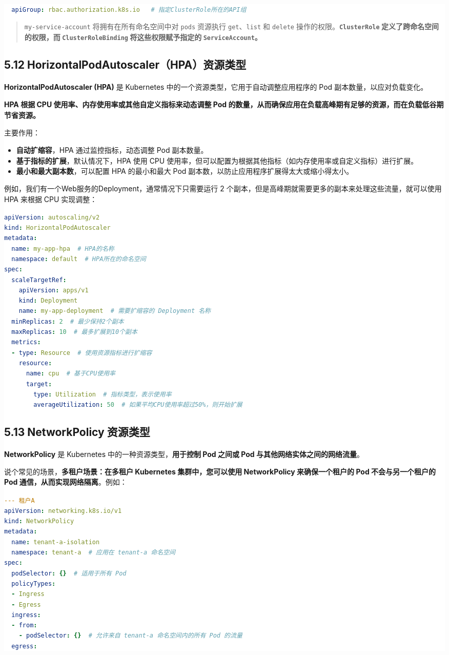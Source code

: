 ```yaml
  apiGroup: rbac.authorization.k8s.io   # 指定ClusterRole所在的API组
```

> `my-service-account` 将拥有在所有命名空间中对 `pods` 资源执行 `get`、`list` 和 `delete` 操作的权限。**`ClusterRole` 定义了跨命名空间的权限，而 `ClusterRoleBinding` 将这些权限赋予指定的 `ServiceAccount`。**



## 5.12 HorizontalPodAutoscaler（HPA）资源类型

**HorizontalPodAutoscaler (HPA)** 是 Kubernetes 中的一个资源类型，它用于自动调整应用程序的 Pod 副本数量，以应对负载变化。

**HPA 根据 CPU 使用率、内存使用率或其他自定义指标来动态调整 Pod 的数量，从而确保应用在负载高峰期有足够的资源，而在负载低谷期节省资源。**

主要作用：

- **自动扩缩容**，HPA 通过监控指标，动态调整 Pod 副本数量。
- **基于指标的扩展**，默认情况下，HPA 使用 CPU 使用率，但可以配置为根据其他指标（如内存使用率或自定义指标）进行扩展。
- **最小和最大副本数**，可以配置 HPA 的最小和最大 Pod 副本数，以防止应用程序扩展得太大或缩小得太小。

例如，我们有一个Web服务的Deployment，通常情况下只需要运行 2 个副本，但是高峰期就需要更多的副本来处理这些流量，就可以使用 HPA 来根据 CPU 实现调整：

```yaml
apiVersion: autoscaling/v2
kind: HorizontalPodAutoscaler
metadata:
  name: my-app-hpa  # HPA的名称
  namespace: default  # HPA所在的命名空间
spec:
  scaleTargetRef:
    apiVersion: apps/v1
    kind: Deployment
    name: my-app-deployment  # 需要扩缩容的 Deployment 名称
  minReplicas: 2  # 最少保持2个副本
  maxReplicas: 10  # 最多扩展到10个副本
  metrics:
  - type: Resource  # 使用资源指标进行扩缩容
    resource:
      name: cpu  # 基于CPU使用率
      target:
        type: Utilization  # 指标类型，表示使用率
        averageUtilization: 50  # 如果平均CPU使用率超过50%，则开始扩展
```



## 5.13 NetworkPolicy 资源类型

**NetworkPolicy** 是 Kubernetes 中的一种资源类型，**用于控制 Pod 之间或 Pod 与其他网络实体之间的网络流量**。

说个常见的场景，**多租户场景：在多租户 Kubernetes 集群中，您可以使用 NetworkPolicy 来确保一个租户的 Pod 不会与另一个租户的 Pod 通信，从而实现网络隔离**。例如：

```yaml
--- 租户A
apiVersion: networking.k8s.io/v1
kind: NetworkPolicy
metadata:
  name: tenant-a-isolation
  namespace: tenant-a  # 应用在 tenant-a 命名空间
spec:
  podSelector: {}  # 适用于所有 Pod
  policyTypes:
  - Ingress
  - Egress
  ingress:
  - from:
    - podSelector: {}  # 允许来自 tenant-a 命名空间内的所有 Pod 的流量
  egress:
```
